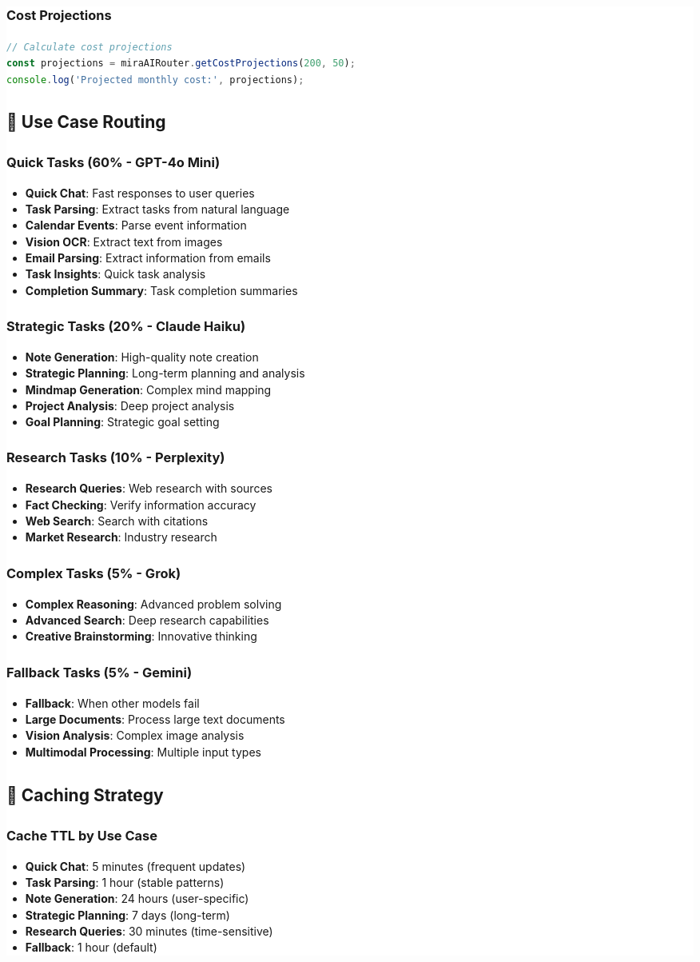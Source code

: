 ### **Cost Projections**
```typescript
// Calculate cost projections
const projections = miraAIRouter.getCostProjections(200, 50);
console.log('Projected monthly cost:', projections);
```

## 🎯 **Use Case Routing**

### **Quick Tasks (60% - GPT-4o Mini)**
- **Quick Chat**: Fast responses to user queries
- **Task Parsing**: Extract tasks from natural language
- **Calendar Events**: Parse event information
- **Vision OCR**: Extract text from images
- **Email Parsing**: Extract information from emails
- **Task Insights**: Quick task analysis
- **Completion Summary**: Task completion summaries

### **Strategic Tasks (20% - Claude Haiku)**
- **Note Generation**: High-quality note creation
- **Strategic Planning**: Long-term planning and analysis
- **Mindmap Generation**: Complex mind mapping
- **Project Analysis**: Deep project analysis
- **Goal Planning**: Strategic goal setting

### **Research Tasks (10% - Perplexity)**
- **Research Queries**: Web research with sources
- **Fact Checking**: Verify information accuracy
- **Web Search**: Search with citations
- **Market Research**: Industry research

### **Complex Tasks (5% - Grok)**
- **Complex Reasoning**: Advanced problem solving
- **Advanced Search**: Deep research capabilities
- **Creative Brainstorming**: Innovative thinking

### **Fallback Tasks (5% - Gemini)**
- **Fallback**: When other models fail
- **Large Documents**: Process large text documents
- **Vision Analysis**: Complex image analysis
- **Multimodal Processing**: Multiple input types

## 🔄 **Caching Strategy**

### **Cache TTL by Use Case**
- **Quick Chat**: 5 minutes (frequent updates)
- **Task Parsing**: 1 hour (stable patterns)
- **Note Generation**: 24 hours (user-specific)
- **Strategic Planning**: 7 days (long-term)
- **Research Queries**: 30 minutes (time-sensitive)
- **Fallback**: 1 hour (default)
